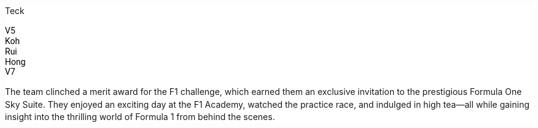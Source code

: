 Teck</span></p></td><td style="border-left:solid #000000 1pt;border-right:solid #000000 1pt;border-bottom:solid #000000 1pt;border-top:solid #000000 1pt;vertical-align:top;padding:5pt 5pt 5pt 5pt;overflow:hidden;overflow-wrap:break-word;"><p style="line-height:1.2;margin-top:0pt;margin-bottom:0pt;" dir="ltr"><span style="font-size:10.5pt;font-family:Roboto,sans-serif;color:#000000;background-color:transparent;font-weight:400;font-style:normal;font-variant:normal;text-decoration:none;vertical-align:baseline;white-space:pre;white-space:pre-wrap;">V5</span></p></td></tr><tr style="height:0pt"><td style="border-left:solid #000000 1pt;border-right:solid #000000 1pt;border-bottom:solid #000000 1pt;border-top:solid #000000 1pt;vertical-align:top;padding:5pt 5pt 5pt 5pt;overflow:hidden;overflow-wrap:break-word;"><p style="line-height:1.2;margin-top:0pt;margin-bottom:0pt;" dir="ltr"><span style="font-size:10.5pt;font-family:Roboto,sans-serif;color:#000000;background-color:transparent;font-weight:400;font-style:normal;font-variant:normal;text-decoration:none;vertical-align:baseline;white-space:pre;white-space:pre-wrap;">Koh Rui Hong</span></p></td><td style="border-left:solid #000000 1pt;border-right:solid #000000 1pt;border-bottom:solid #000000 1pt;border-top:solid #000000 1pt;vertical-align:top;padding:5pt 5pt 5pt 5pt;overflow:hidden;overflow-wrap:break-word;"><p style="line-height:1.2;margin-top:0pt;margin-bottom:0pt;" dir="ltr"><span style="font-size:10.5pt;font-family:Roboto,sans-serif;color:#000000;background-color:transparent;font-weight:400;font-style:normal;font-variant:normal;text-decoration:none;vertical-align:baseline;white-space:pre;white-space:pre-wrap;">V7</span></p></td></tr></tbody></table>

<p>The team clinched a merit award for the F1 challenge, which earned them an exclusive invitation to the prestigious Formula One Sky Suite. They enjoyed an exciting day at the F1 Academy, watched the practice race, and indulged in high tea—all while gaining insight into the thrilling world of Formula 1 from behind the scenes.</p>
